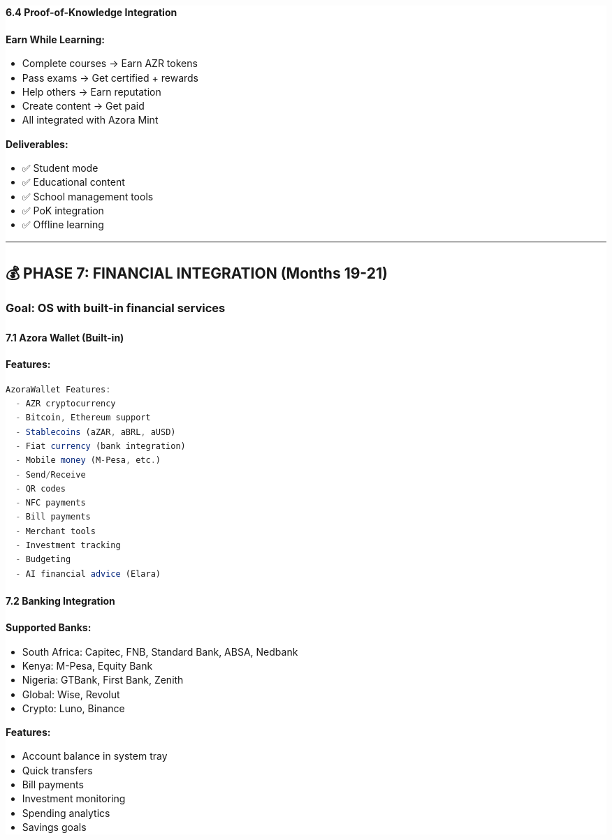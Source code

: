 #### 6.4 Proof-of-Knowledge Integration

**Earn While Learning:**
- Complete courses → Earn AZR tokens
- Pass exams → Get certified + rewards
- Help others → Earn reputation
- Create content → Get paid
- All integrated with Azora Mint

**Deliverables:**
- ✅ Student mode
- ✅ Educational content
- ✅ School management tools
- ✅ PoK integration
- ✅ Offline learning

---

## 💰 PHASE 7: FINANCIAL INTEGRATION (Months 19-21)

### Goal: OS with built-in financial services

#### 7.1 Azora Wallet (Built-in)

**Features:**
```typescript
AzoraWallet Features:
  - AZR cryptocurrency
  - Bitcoin, Ethereum support
  - Stablecoins (aZAR, aBRL, aUSD)
  - Fiat currency (bank integration)
  - Mobile money (M-Pesa, etc.)
  - Send/Receive
  - QR codes
  - NFC payments
  - Bill payments
  - Merchant tools
  - Investment tracking
  - Budgeting
  - AI financial advice (Elara)
```

#### 7.2 Banking Integration

**Supported Banks:**
- South Africa: Capitec, FNB, Standard Bank, ABSA, Nedbank
- Kenya: M-Pesa, Equity Bank
- Nigeria: GTBank, First Bank, Zenith
- Global: Wise, Revolut
- Crypto: Luno, Binance

**Features:**
- Account balance in system tray
- Quick transfers
- Bill payments
- Investment monitoring
- Spending analytics
- Savings goals

